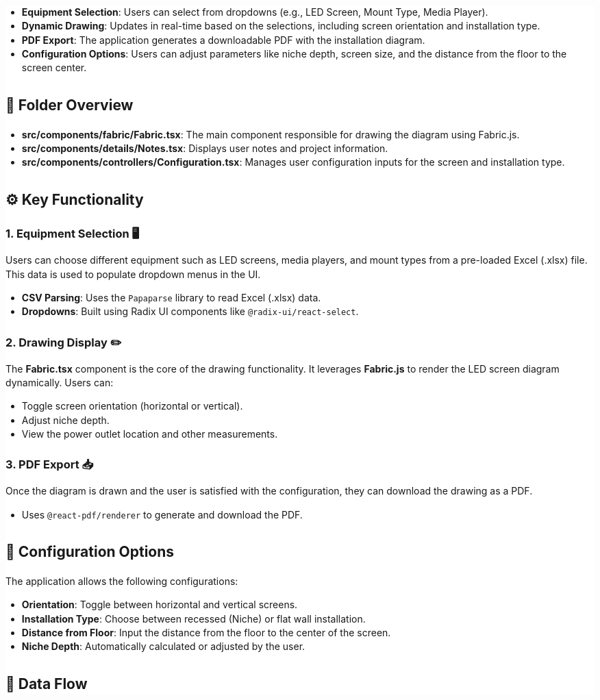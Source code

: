 -   **Equipment Selection**: Users can select from dropdowns (e.g., LED Screen, Mount Type, Media Player).
-   **Dynamic Drawing**: Updates in real-time based on the selections, including screen orientation and installation type.
-   **PDF Export**: The application generates a downloadable PDF with the installation diagram.
-   **Configuration Options**: Users can adjust parameters like niche depth, screen size, and the distance from the floor to the screen center.

## 📂 Folder Overview

-   **src/components/fabric/Fabric.tsx**: The main component responsible for drawing the diagram using Fabric.js.
-   **src/components/details/Notes.tsx**: Displays user notes and project information.
-   **src/components/controllers/Configuration.tsx**: Manages user configuration inputs for the screen and installation type.

## ⚙️ Key Functionality

### 1. Equipment Selection 🖥️

Users can choose different equipment such as LED screens, media players, and mount types from a pre-loaded Excel (.xlsx) file. This data is used to populate dropdown menus in the UI.

-   **CSV Parsing**: Uses the `Papaparse` library to read Excel (.xlsx) data.
-   **Dropdowns**: Built using Radix UI components like `@radix-ui/react-select`.

### 2. Drawing Display ✏️

The **Fabric.tsx** component is the core of the drawing functionality. It leverages **Fabric.js** to render the LED screen diagram dynamically. Users can:

-   Toggle screen orientation (horizontal or vertical).
-   Adjust niche depth.
-   View the power outlet location and other measurements.

### 3. PDF Export 📥

Once the diagram is drawn and the user is satisfied with the configuration, they can download the drawing as a PDF.

-   Uses `@react-pdf/renderer` to generate and download the PDF.

## 📝 Configuration Options

The application allows the following configurations:

-   **Orientation**: Toggle between horizontal and vertical screens.
-   **Installation Type**: Choose between recessed (Niche) or flat wall installation.
-   **Distance from Floor**: Input the distance from the floor to the center of the screen.
-   **Niche Depth**: Automatically calculated or adjusted by the user.

## 🔄 Data Flow
